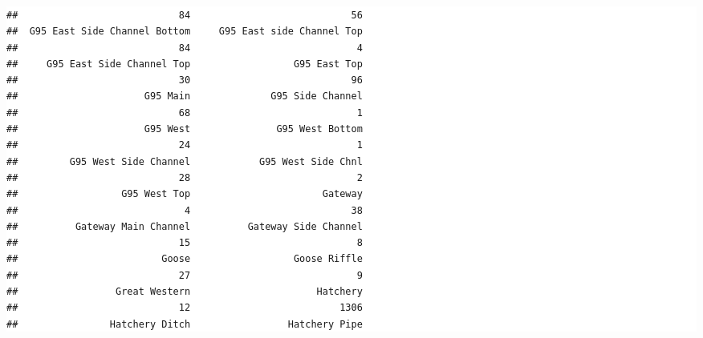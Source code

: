     ##                            84                            56 
    ##  G95 East Side Channel Bottom     G95 East side Channel Top 
    ##                            84                             4 
    ##     G95 East Side Channel Top                  G95 East Top 
    ##                            30                            96 
    ##                      G95 Main              G95 Side Channel 
    ##                            68                             1 
    ##                      G95 West               G95 West Bottom 
    ##                            24                             1 
    ##         G95 West Side Channel            G95 West Side Chnl 
    ##                            28                             2 
    ##                  G95 West Top                       Gateway 
    ##                             4                            38 
    ##          Gateway Main Channel          Gateway Side Channel 
    ##                            15                             8 
    ##                         Goose                  Goose Riffle 
    ##                            27                             9 
    ##                 Great Western                      Hatchery 
    ##                            12                          1306 
    ##                Hatchery Ditch                 Hatchery Pipe 